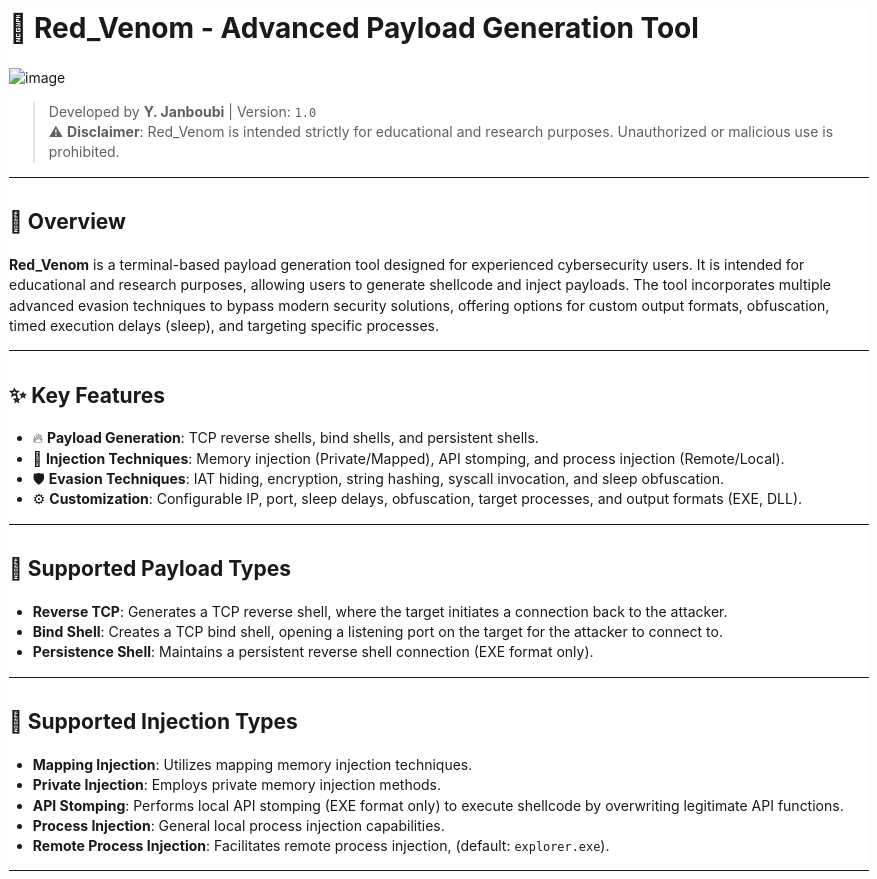 # 🔴 Red_Venom - Advanced Payload Generation Tool

<img width="1371" height="425" alt="image" src="https://github.com/user-attachments/assets/715d2b4c-ee30-45a6-aaf1-4ee24c76b869" />

> Developed by **Y. Janboubi** | Version: `1.0`  
> ⚠️ **Disclaimer**: Red_Venom is intended strictly for educational and research purposes. Unauthorized or malicious use is prohibited.

---

## 📖 Overview

**Red_Venom** is a terminal-based payload generation tool designed for experienced cybersecurity users. It is intended for educational and research purposes, allowing users to generate  shellcode and inject payloads. The tool incorporates multiple advanced evasion techniques to bypass modern security solutions, offering options for custom output formats, obfuscation, timed execution delays (sleep), and targeting specific processes.

---

## ✨ Key Features

- 🔥 **Payload Generation**: TCP reverse shells, bind shells, and persistent shells.
- 💉 **Injection Techniques**: Memory injection (Private/Mapped), API stomping, and process injection (Remote/Local).
- 🛡️ **Evasion Techniques**: IAT hiding, encryption, string hashing, syscall invocation, and sleep obfuscation.
- ⚙️ **Customization**: Configurable IP, port, sleep delays, obfuscation, target processes, and output formats (EXE, DLL).

---

## 🔧 Supported Payload Types

- **Reverse TCP**: Generates a TCP reverse shell, where the target initiates a connection back to the attacker.
- **Bind Shell**: Creates a TCP bind shell, opening a listening port on the target for the attacker to connect to.
- **Persistence Shell**: Maintains a persistent reverse shell connection (EXE format only).

---

## 💉 Supported Injection Types

- **Mapping Injection**: Utilizes mapping memory injection techniques.
- **Private Injection**: Employs private memory injection methods.
- **API Stomping**: Performs local API stomping (EXE format only) to execute shellcode by overwriting legitimate API functions.
- **Process Injection**: General local process injection capabilities.
- **Remote Process Injection**: Facilitates remote process injection, (default: `explorer.exe`).
  
---
